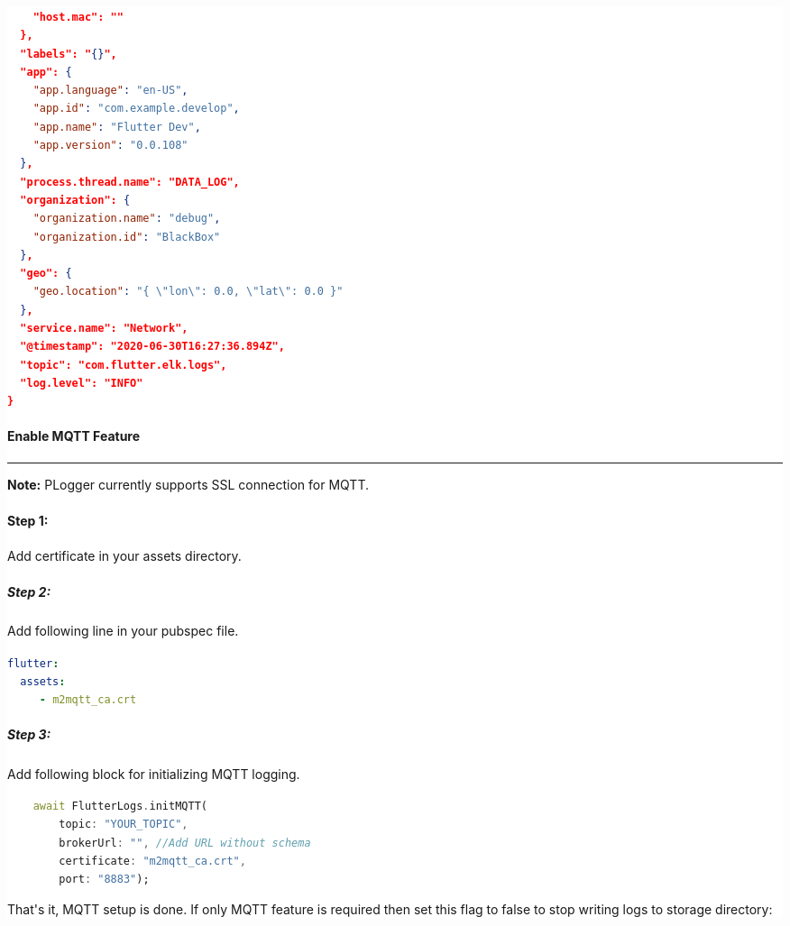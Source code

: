 ```json
    "host.mac": ""
  },
  "labels": "{}",
  "app": {
    "app.language": "en-US",
    "app.id": "com.example.develop",
    "app.name": "Flutter Dev",
    "app.version": "0.0.108"
  },
  "process.thread.name": "DATA_LOG",
  "organization": {
    "organization.name": "debug",
    "organization.id": "BlackBox"
  },
  "geo": {
    "geo.location": "{ \"lon\": 0.0, \"lat\": 0.0 }"
  },
  "service.name": "Network",
  "@timestamp": "2020-06-30T16:27:36.894Z",
  "topic": "com.flutter.elk.logs",
  "log.level": "INFO"
}
```


#### Enable MQTT Feature
_______________________________________________

**Note:** PLogger currently supports SSL connection for MQTT.

#### Step 1: 
Add certificate in your assets directory.

##### Step 2: 
Add following line in your pubspec file.

```yml
flutter:
  assets:
     - m2mqtt_ca.crt
```

##### Step 3: 
Add following block for initializing MQTT logging.

```dart 
    await FlutterLogs.initMQTT(
        topic: "YOUR_TOPIC",
        brokerUrl: "", //Add URL without schema
        certificate: "m2mqtt_ca.crt",
        port: "8883");
```

That's it, MQTT setup is done. If only MQTT feature is required then set this flag to false to stop writing logs to storage directory:
